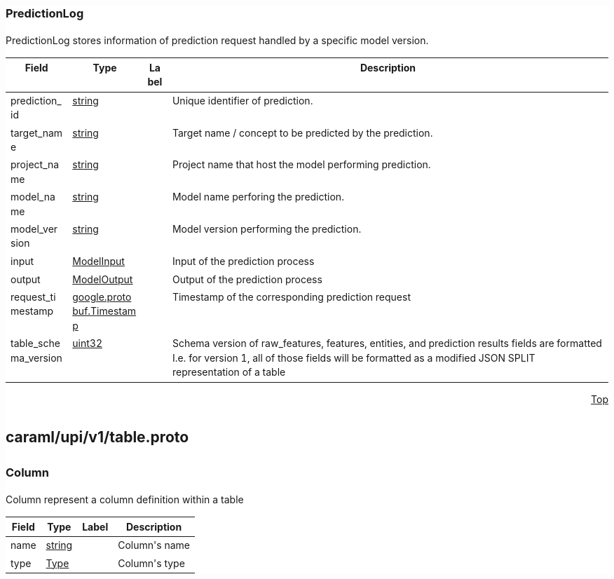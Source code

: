 ### PredictionLog
PredictionLog stores information of prediction request handled by a specific model version.


| Field | Type | Label | Description |
| ----- | ---- | ----- | ----------- |
| prediction_id | [string](#string) |  | Unique identifier of prediction. |
| target_name | [string](#string) |  | Target name / concept to be predicted by the prediction. |
| project_name | [string](#string) |  | Project name that host the model performing prediction. |
| model_name | [string](#string) |  | Model name perforing the prediction. |
| model_version | [string](#string) |  | Model version performing the prediction. |
| input | [ModelInput](#caraml-upi-v1-ModelInput) |  | Input of the prediction process |
| output | [ModelOutput](#caraml-upi-v1-ModelOutput) |  | Output of the prediction process |
| request_timestamp | [google.protobuf.Timestamp](#google-protobuf-Timestamp) |  | Timestamp of the corresponding prediction request |
| table_schema_version | [uint32](#uint32) |  | Schema version of raw_features, features, entities, and prediction results fields are formatted I.e. for version 1, all of those fields will be formatted as a modified JSON SPLIT representation of a table |





 

 

 

 



<a name="caraml_upi_v1_table-proto"></a>
<p align="right"><a href="#top">Top</a></p>

## caraml/upi/v1/table.proto



<a name="caraml-upi-v1-Column"></a>

### Column
Column represent a column definition within a table


| Field | Type | Label | Description |
| ----- | ---- | ----- | ----------- |
| name | [string](#string) |  | Column&#39;s name |
| type | [Type](#caraml-upi-v1-Type) |  | Column&#39;s type |






<a name="caraml-upi-v1-Row"></a>
